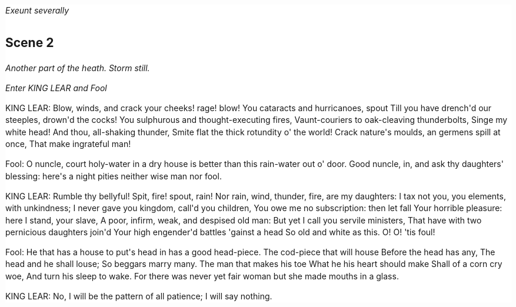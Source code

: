 
*Exeunt severally*    

 
## Scene 2

  *Another part of the heath. Storm still.*  

*Enter KING LEAR and Fool*   

KING LEAR:  Blow, winds, and crack your cheeks! rage! blow!
 You cataracts and hurricanoes, spout
 Till you have drench'd our steeples, drown'd the cocks!
 You sulphurous and thought-executing fires,
 Vaunt-couriers to oak-cleaving thunderbolts,
 Singe my white head! And thou, all-shaking thunder,
 Smite flat the thick rotundity o' the world!
 Crack nature's moulds, an germens spill at once,
 That make ingrateful man!
   

Fool:  O nuncle, court holy-water in a dry
 house is better than this rain-water out o' door.
 Good nuncle, in, and ask thy daughters' blessing:
 here's a night pities neither wise man nor fool.
   

KING LEAR:  Rumble thy bellyful! Spit, fire! spout, rain!
 Nor rain, wind, thunder, fire, are my daughters:
 I tax not you, you elements, with unkindness;
 I never gave you kingdom, call'd you children,
 You owe me no subscription: then let fall
 Your horrible pleasure: here I stand, your slave,
 A poor, infirm, weak, and despised old man:
 But yet I call you servile ministers,
 That have with two pernicious daughters join'd
 Your high engender'd battles 'gainst a head
 So old and white as this. O! O! 'tis foul!
   

Fool:  He that has a house to put's head in has a good
 head-piece.
 The cod-piece that will house
 Before the head has any,
 The head and he shall louse;
 So beggars marry many.
 The man that makes his toe
 What he his heart should make
 Shall of a corn cry woe,
 And turn his sleep to wake.
 For there was never yet fair woman but she made
 mouths in a glass.
   

KING LEAR:  No, I will be the pattern of all patience;
 I will say nothing.
   